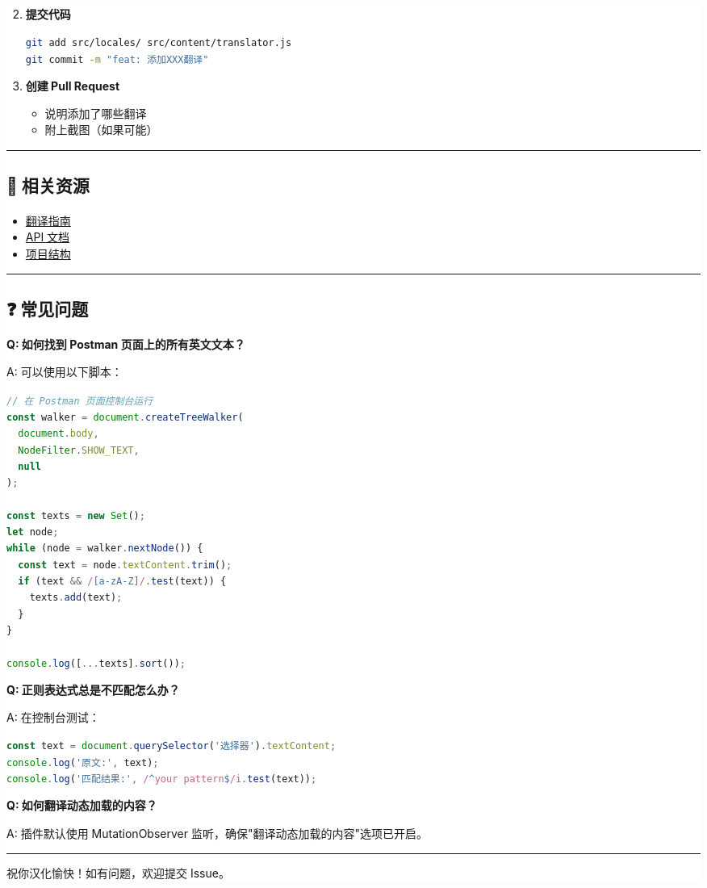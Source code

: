 2. **提交代码**
   ```bash
   git add src/locales/ src/content/translator.js
   git commit -m "feat: 添加XXX翻译"
   ```

3. **创建 Pull Request**
   - 说明添加了哪些翻译
   - 附上截图（如果可能）

---

## 🔗 相关资源

- [翻译指南](TRANSLATION_GUIDE.md)
- [API 文档](API.md)
- [项目结构](../PROJECT_STRUCTURE.md)

---

## ❓ 常见问题

**Q: 如何找到 Postman 页面上的所有英文文本？**

A: 可以使用以下脚本：

```javascript
// 在 Postman 页面控制台运行
const walker = document.createTreeWalker(
  document.body,
  NodeFilter.SHOW_TEXT,
  null
);

const texts = new Set();
let node;
while (node = walker.nextNode()) {
  const text = node.textContent.trim();
  if (text && /[a-zA-Z]/.test(text)) {
    texts.add(text);
  }
}

console.log([...texts].sort());
```

**Q: 正则表达式总是不匹配怎么办？**

A: 在控制台测试：

```javascript
const text = document.querySelector('选择器').textContent;
console.log('原文:', text);
console.log('匹配结果:', /^your pattern$/i.test(text));
```

**Q: 如何翻译动态加载的内容？**

A: 插件默认使用 MutationObserver 监听，确保"翻译动态加载的内容"选项已开启。

---

祝你汉化愉快！如有问题，欢迎提交 Issue。

